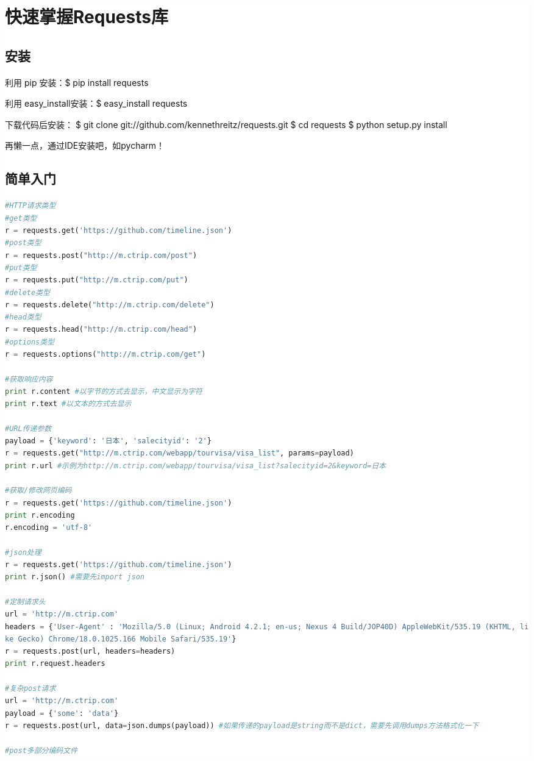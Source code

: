 # 快速掌握Requests库

## 安装

利用 pip 安装：$ pip install requests

利用 easy_install安装：$ easy_install requests

下载代码后安装：
$ git clone git://github.com/kennethreitz/requests.git
$ cd requests
$ python setup.py install

再懒一点，通过IDE安装吧，如pycharm！

## 简单入门

```python
#HTTP请求类型
#get类型
r = requests.get('https://github.com/timeline.json')
#post类型
r = requests.post("http://m.ctrip.com/post")
#put类型
r = requests.put("http://m.ctrip.com/put")
#delete类型
r = requests.delete("http://m.ctrip.com/delete")
#head类型
r = requests.head("http://m.ctrip.com/head")
#options类型
r = requests.options("http://m.ctrip.com/get")

#获取响应内容
print r.content #以字节的方式去显示，中文显示为字符
print r.text #以文本的方式去显示

#URL传递参数
payload = {'keyword': '日本', 'salecityid': '2'}
r = requests.get("http://m.ctrip.com/webapp/tourvisa/visa_list", params=payload) 
print r.url #示例为http://m.ctrip.com/webapp/tourvisa/visa_list?salecityid=2&keyword=日本

#获取/修改网页编码
r = requests.get('https://github.com/timeline.json')
print r.encoding
r.encoding = 'utf-8'

#json处理
r = requests.get('https://github.com/timeline.json')
print r.json() #需要先import json    

#定制请求头
url = 'http://m.ctrip.com'
headers = {'User-Agent' : 'Mozilla/5.0 (Linux; Android 4.2.1; en-us; Nexus 4 Build/JOP40D) AppleWebKit/535.19 (KHTML, like Gecko) Chrome/18.0.1025.166 Mobile Safari/535.19'}
r = requests.post(url, headers=headers)
print r.request.headers

#复杂post请求
url = 'http://m.ctrip.com'
payload = {'some': 'data'}
r = requests.post(url, data=json.dumps(payload)) #如果传递的payload是string而不是dict，需要先调用dumps方法格式化一下

#post多部分编码文件
```